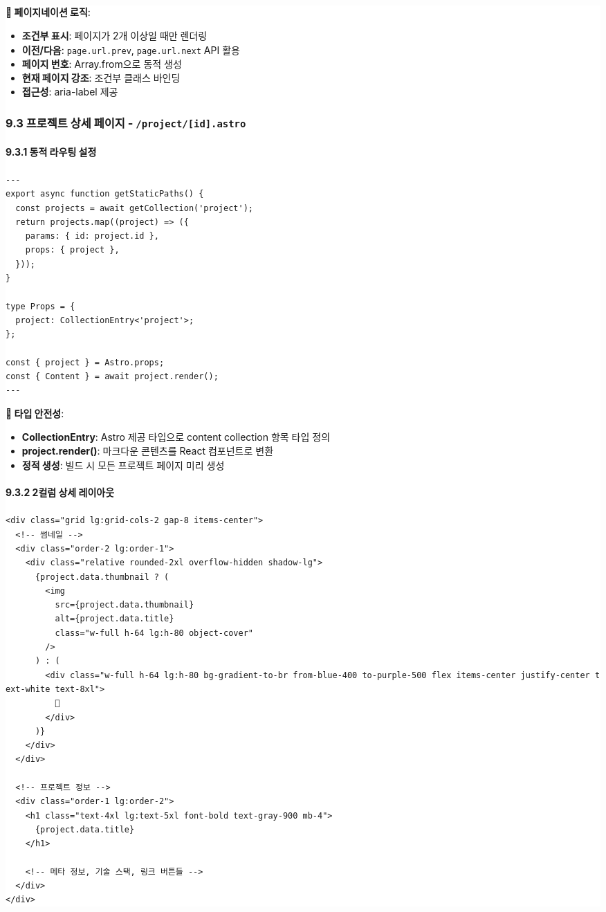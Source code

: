 **🧮 페이지네이션 로직**:
- **조건부 표시**: 페이지가 2개 이상일 때만 렌더링
- **이전/다음**: `page.url.prev`, `page.url.next` API 활용
- **페이지 번호**: Array.from으로 동적 생성
- **현재 페이지 강조**: 조건부 클래스 바인딩
- **접근성**: aria-label 제공

### 9.3 프로젝트 상세 페이지 - `/project/[id].astro`

#### 9.3.1 동적 라우팅 설정
```astro
---
export async function getStaticPaths() {
  const projects = await getCollection('project');
  return projects.map((project) => ({
    params: { id: project.id },
    props: { project },
  }));
}

type Props = {
  project: CollectionEntry<'project'>;
};

const { project } = Astro.props;
const { Content } = await project.render();
---
```

**🔧 타입 안전성**:
- **CollectionEntry**: Astro 제공 타입으로 content collection 항목 타입 정의
- **project.render()**: 마크다운 콘텐츠를 React 컴포넌트로 변환
- **정적 생성**: 빌드 시 모든 프로젝트 페이지 미리 생성

#### 9.3.2 2컬럼 상세 레이아웃
```astro
<div class="grid lg:grid-cols-2 gap-8 items-center">
  <!-- 썸네일 -->
  <div class="order-2 lg:order-1">
    <div class="relative rounded-2xl overflow-hidden shadow-lg">
      {project.data.thumbnail ? (
        <img 
          src={project.data.thumbnail} 
          alt={project.data.title}
          class="w-full h-64 lg:h-80 object-cover"
        />
      ) : (
        <div class="w-full h-64 lg:h-80 bg-gradient-to-br from-blue-400 to-purple-500 flex items-center justify-center text-white text-8xl">
          🚀
        </div>
      )}
    </div>
  </div>

  <!-- 프로젝트 정보 -->
  <div class="order-1 lg:order-2">
    <h1 class="text-4xl lg:text-5xl font-bold text-gray-900 mb-4">
      {project.data.title}
    </h1>
    
    <!-- 메타 정보, 기술 스택, 링크 버튼들 -->
  </div>
</div>
```